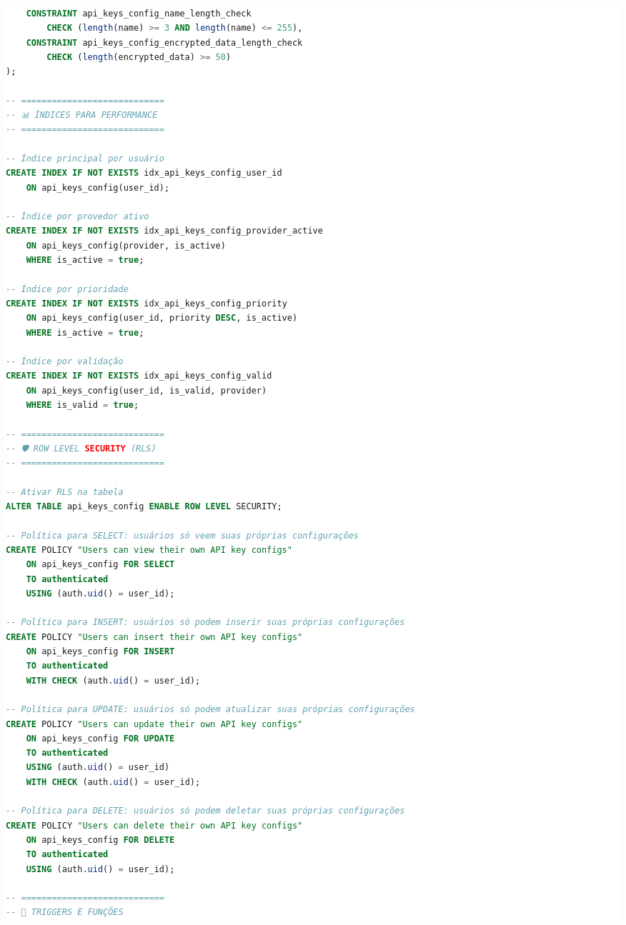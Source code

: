 ```sql
    CONSTRAINT api_keys_config_name_length_check 
        CHECK (length(name) >= 3 AND length(name) <= 255),
    CONSTRAINT api_keys_config_encrypted_data_length_check 
        CHECK (length(encrypted_data) >= 50)
);

-- ============================
-- 📊 ÍNDICES PARA PERFORMANCE
-- ============================

-- Índice principal por usuário
CREATE INDEX IF NOT EXISTS idx_api_keys_config_user_id 
    ON api_keys_config(user_id);

-- Índice por provedor ativo
CREATE INDEX IF NOT EXISTS idx_api_keys_config_provider_active 
    ON api_keys_config(provider, is_active) 
    WHERE is_active = true;

-- Índice por prioridade
CREATE INDEX IF NOT EXISTS idx_api_keys_config_priority 
    ON api_keys_config(user_id, priority DESC, is_active) 
    WHERE is_active = true;

-- Índice por validação
CREATE INDEX IF NOT EXISTS idx_api_keys_config_valid 
    ON api_keys_config(user_id, is_valid, provider) 
    WHERE is_valid = true;

-- ============================
-- 🛡️ ROW LEVEL SECURITY (RLS)
-- ============================

-- Ativar RLS na tabela
ALTER TABLE api_keys_config ENABLE ROW LEVEL SECURITY;

-- Política para SELECT: usuários só veem suas próprias configurações
CREATE POLICY "Users can view their own API key configs"
    ON api_keys_config FOR SELECT
    TO authenticated
    USING (auth.uid() = user_id);

-- Política para INSERT: usuários só podem inserir suas próprias configurações
CREATE POLICY "Users can insert their own API key configs"
    ON api_keys_config FOR INSERT
    TO authenticated
    WITH CHECK (auth.uid() = user_id);

-- Política para UPDATE: usuários só podem atualizar suas próprias configurações
CREATE POLICY "Users can update their own API key configs"
    ON api_keys_config FOR UPDATE
    TO authenticated
    USING (auth.uid() = user_id)
    WITH CHECK (auth.uid() = user_id);

-- Política para DELETE: usuários só podem deletar suas próprias configurações
CREATE POLICY "Users can delete their own API key configs"
    ON api_keys_config FOR DELETE
    TO authenticated
    USING (auth.uid() = user_id);

-- ============================
-- 🔧 TRIGGERS E FUNÇÕES
```